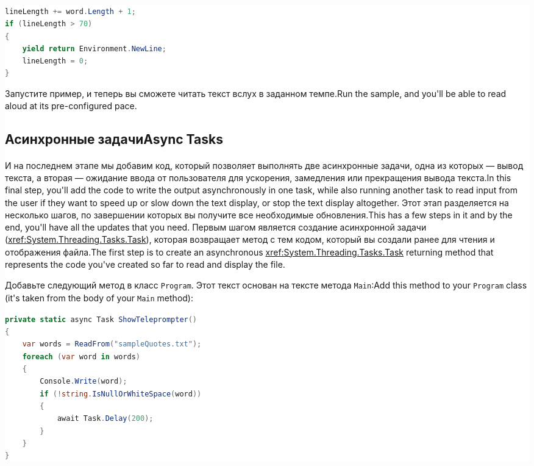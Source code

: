 ```csharp
lineLength += word.Length + 1;
if (lineLength > 70)
{
    yield return Environment.NewLine;
    lineLength = 0;
}
```

<span data-ttu-id="57304-198">Запустите пример, и теперь вы сможете читать текст вслух в заданном темпе.</span><span class="sxs-lookup"><span data-stu-id="57304-198">Run the sample, and you'll be able to read aloud at its pre-configured pace.</span></span>

## <a name="async-tasks"></a><span data-ttu-id="57304-199">Асинхронные задачи</span><span class="sxs-lookup"><span data-stu-id="57304-199">Async Tasks</span></span>

<span data-ttu-id="57304-200">И на последнем этапе мы добавим код, который позволяет выполнять две асинхронные задачи, одна из которых — вывод текста, а вторая — ожидание ввода от пользователя для ускорения, замедления или прекращения вывода текста.</span><span class="sxs-lookup"><span data-stu-id="57304-200">In this final step, you'll add the code to write the output asynchronously in one task, while also running another task to read input from the user if they want to speed up or slow down the text display, or stop the text display altogether.</span></span> <span data-ttu-id="57304-201">Этот этап разделяется на несколько шагов, по завершении которых вы получите все необходимые обновления.</span><span class="sxs-lookup"><span data-stu-id="57304-201">This has a few steps in it and by the end, you'll have all the updates that you need.</span></span> <span data-ttu-id="57304-202">Первым шагом является создание асинхронной задачи (<xref:System.Threading.Tasks.Task>), которая возвращает метод с тем кодом, который вы создали ранее для чтения и отображения файла.</span><span class="sxs-lookup"><span data-stu-id="57304-202">The first step is to create an asynchronous <xref:System.Threading.Tasks.Task> returning method that represents the code you've created so far to read and display the file.</span></span>

<span data-ttu-id="57304-203">Добавьте следующий метод в класс `Program`. Этот текст основан на тексте метода `Main`:</span><span class="sxs-lookup"><span data-stu-id="57304-203">Add this method to your `Program` class (it's taken from the body of your `Main` method):</span></span>

```csharp
private static async Task ShowTeleprompter()
{
    var words = ReadFrom("sampleQuotes.txt");
    foreach (var word in words)
    {
        Console.Write(word);
        if (!string.IsNullOrWhiteSpace(word))
        {
            await Task.Delay(200);
        }
    }
}
```

